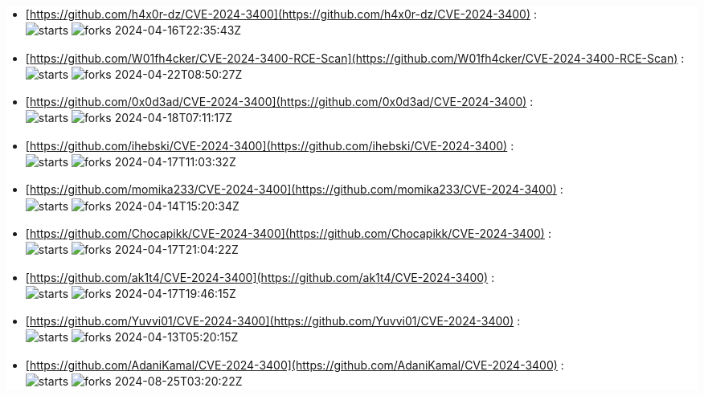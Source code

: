 - [https://github.com/h4x0r-dz/CVE-2024-3400](https://github.com/h4x0r-dz/CVE-2024-3400) :  
![starts](https://img.shields.io/github/stars/h4x0r-dz/CVE-2024-3400.svg) 
![forks](https://img.shields.io/github/forks/h4x0r-dz/CVE-2024-3400.svg) 
2024-04-16T22:35:43Z

- [https://github.com/W01fh4cker/CVE-2024-3400-RCE-Scan](https://github.com/W01fh4cker/CVE-2024-3400-RCE-Scan) :  
![starts](https://img.shields.io/github/stars/W01fh4cker/CVE-2024-3400-RCE-Scan.svg) 
![forks](https://img.shields.io/github/forks/W01fh4cker/CVE-2024-3400-RCE-Scan.svg) 
2024-04-22T08:50:27Z

- [https://github.com/0x0d3ad/CVE-2024-3400](https://github.com/0x0d3ad/CVE-2024-3400) :  
![starts](https://img.shields.io/github/stars/0x0d3ad/CVE-2024-3400.svg) 
![forks](https://img.shields.io/github/forks/0x0d3ad/CVE-2024-3400.svg) 
2024-04-18T07:11:17Z

- [https://github.com/ihebski/CVE-2024-3400](https://github.com/ihebski/CVE-2024-3400) :  
![starts](https://img.shields.io/github/stars/ihebski/CVE-2024-3400.svg) 
![forks](https://img.shields.io/github/forks/ihebski/CVE-2024-3400.svg) 
2024-04-17T11:03:32Z

- [https://github.com/momika233/CVE-2024-3400](https://github.com/momika233/CVE-2024-3400) :  
![starts](https://img.shields.io/github/stars/momika233/CVE-2024-3400.svg) 
![forks](https://img.shields.io/github/forks/momika233/CVE-2024-3400.svg) 
2024-04-14T15:20:34Z

- [https://github.com/Chocapikk/CVE-2024-3400](https://github.com/Chocapikk/CVE-2024-3400) :  
![starts](https://img.shields.io/github/stars/Chocapikk/CVE-2024-3400.svg) 
![forks](https://img.shields.io/github/forks/Chocapikk/CVE-2024-3400.svg) 
2024-04-17T21:04:22Z

- [https://github.com/ak1t4/CVE-2024-3400](https://github.com/ak1t4/CVE-2024-3400) :  
![starts](https://img.shields.io/github/stars/ak1t4/CVE-2024-3400.svg) 
![forks](https://img.shields.io/github/forks/ak1t4/CVE-2024-3400.svg) 
2024-04-17T19:46:15Z

- [https://github.com/Yuvvi01/CVE-2024-3400](https://github.com/Yuvvi01/CVE-2024-3400) :  
![starts](https://img.shields.io/github/stars/Yuvvi01/CVE-2024-3400.svg) 
![forks](https://img.shields.io/github/forks/Yuvvi01/CVE-2024-3400.svg) 
2024-04-13T05:20:15Z

- [https://github.com/AdaniKamal/CVE-2024-3400](https://github.com/AdaniKamal/CVE-2024-3400) :  
![starts](https://img.shields.io/github/stars/AdaniKamal/CVE-2024-3400.svg) 
![forks](https://img.shields.io/github/forks/AdaniKamal/CVE-2024-3400.svg) 
2024-08-25T03:20:22Z
